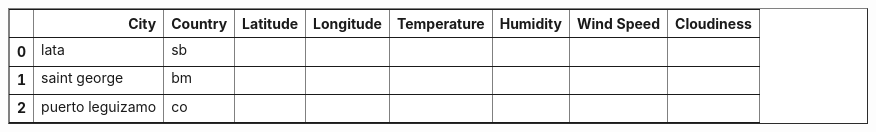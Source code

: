 


<div>
<style scoped>
    .dataframe tbody tr th:only-of-type {
        vertical-align: middle;
    }

    .dataframe tbody tr th {
        vertical-align: top;
    }

    .dataframe thead th {
        text-align: right;
    }
</style>
<table border="1" class="dataframe">
  <thead>
    <tr style="text-align: right;">
      <th></th>
      <th>City</th>
      <th>Country</th>
      <th>Latitude</th>
      <th>Longitude</th>
      <th>Temperature</th>
      <th>Humidity</th>
      <th>Wind Speed</th>
      <th>Cloudiness</th>
    </tr>
  </thead>
  <tbody>
    <tr>
      <th>0</th>
      <td>lata</td>
      <td>sb</td>
      <td></td>
      <td></td>
      <td></td>
      <td></td>
      <td></td>
      <td></td>
    </tr>
    <tr>
      <th>1</th>
      <td>saint george</td>
      <td>bm</td>
      <td></td>
      <td></td>
      <td></td>
      <td></td>
      <td></td>
      <td></td>
    </tr>
    <tr>
      <th>2</th>
      <td>puerto leguizamo</td>
      <td>co</td>
      <td></td>
      <td></td>
      <td></td>
      <td></td>
      <td></td>
      <td></td>
    </tr>
    <tr>